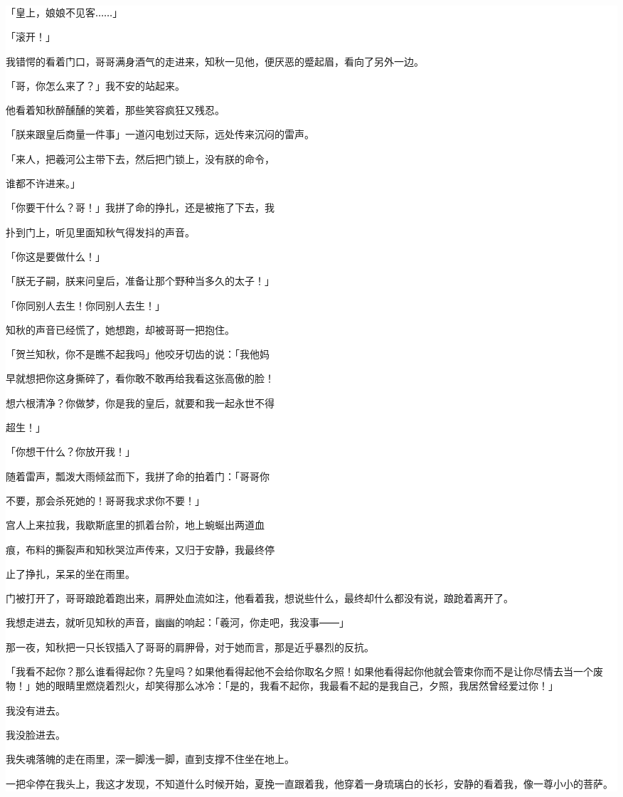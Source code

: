 「皇上，娘娘不见客……」

「滚开！」

我错愕的看着门口，哥哥满身酒气的走进来，知秋一见他，便厌恶的蹙起眉，看向了另外一边。

「哥，你怎么来了？」我不安的站起来。

他看着知秋醉醺醺的笑着，那些笑容疯狂又残忍。

「朕来跟皇后商量一件事」一道闪电划过天际，远处传来沉闷的雷声。

「来人，把羲河公主带下去，然后把门锁上，没有朕的命令，

谁都不许进来。」

「你要干什么？哥！」我拼了命的挣扎，还是被拖了下去，我

扑到门上，听见里面知秋气得发抖的声音。

「你这是要做什么！」

「朕无子嗣，朕来问皇后，准备让那个野种当多久的太子！」

「你同别人去生！你同别人去生！」

知秋的声音已经慌了，她想跑，却被哥哥一把抱住。

「贺兰知秋，你不是瞧不起我吗」他咬牙切齿的说：「我他妈

早就想把你这身撕碎了，看你敢不敢再给我看这张高傲的脸！

想六根清净？你做梦，你是我的皇后，就要和我一起永世不得

超生！」

「你想干什么？你放开我！」

随着雷声，瓢泼大雨倾盆而下，我拼了命的拍着门：「哥哥你

不要，那会杀死她的！哥哥我求求你不要！」

宫人上来拉我，我歇斯底里的抓着台阶，地上蜿蜒出两道血

痕，布料的撕裂声和知秋哭泣声传来，又归于安静，我最终停

止了挣扎，呆呆的坐在雨里。

门被打开了，哥哥踉跄着跑出来，肩胛处血流如注，他看着我，想说些什么，最终却什么都没有说，踉跄着离开了。

我想走进去，就听见知秋的声音，幽幽的响起：「羲河，你走吧，我没事——」

那一夜，知秋把一只长钗插入了哥哥的肩胛骨，对于她而言，那是近乎暴烈的反抗。

「我看不起你？那么谁看得起你？先皇吗？如果他看得起他不会给你取名夕照！如果他看得起你他就会管束你而不是让你尽情去当一个废物！」她的眼睛里燃烧着烈火，却笑得那么冰冷：「是的，我看不起你，我最看不起的是我自己，夕照，我居然曾经爱过你！」

我没有进去。

我没脸进去。

我失魂落魄的走在雨里，深一脚浅一脚，直到支撑不住坐在地上。

一把伞停在我头上，我这才发现，不知道什么时候开始，夏挽一直跟着我，他穿着一身琉璃白的长衫，安静的看着我，像一尊小小的菩萨。
